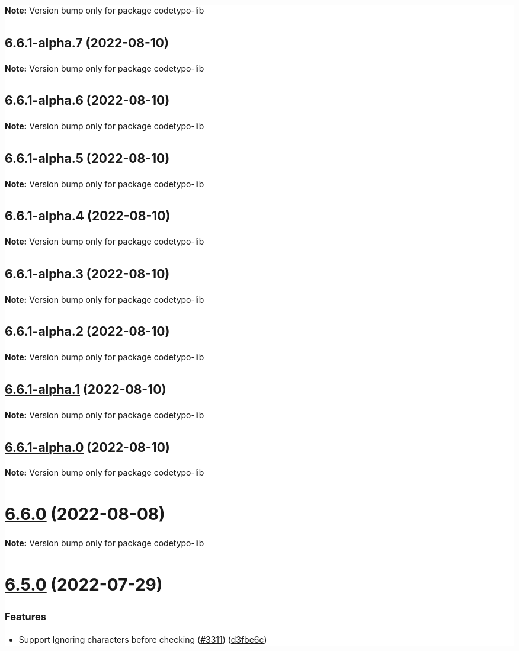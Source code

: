 **Note:** Version bump only for package codetypo-lib

## 6.6.1-alpha.7 (2022-08-10)

**Note:** Version bump only for package codetypo-lib

## 6.6.1-alpha.6 (2022-08-10)

**Note:** Version bump only for package codetypo-lib

## 6.6.1-alpha.5 (2022-08-10)

**Note:** Version bump only for package codetypo-lib

## 6.6.1-alpha.4 (2022-08-10)

**Note:** Version bump only for package codetypo-lib

## 6.6.1-alpha.3 (2022-08-10)

**Note:** Version bump only for package codetypo-lib

## 6.6.1-alpha.2 (2022-08-10)

**Note:** Version bump only for package codetypo-lib

## [6.6.1-alpha.1](https://github.com/khulnasoft/codetypo/compare/v6.6.1-alpha.0...v6.6.1-alpha.1) (2022-08-10)

**Note:** Version bump only for package codetypo-lib

## [6.6.1-alpha.0](https://github.com/khulnasoft/codetypo/compare/v6.6.0...v6.6.1-alpha.0) (2022-08-10)

**Note:** Version bump only for package codetypo-lib

# [6.6.0](https://github.com/khulnasoft/codetypo/compare/v6.5.0...v6.6.0) (2022-08-08)

**Note:** Version bump only for package codetypo-lib

# [6.5.0](https://github.com/khulnasoft/codetypo/compare/v6.4.2...v6.5.0) (2022-07-29)

### Features

* Support Ignoring characters before checking ([#3311](https://github.com/khulnasoft/codetypo/issues/3311)) ([d3fbe6c](https://github.com/khulnasoft/codetypo/commit/d3fbe6cea5307c72dd9b2b94564b5f93e5560b1e))
